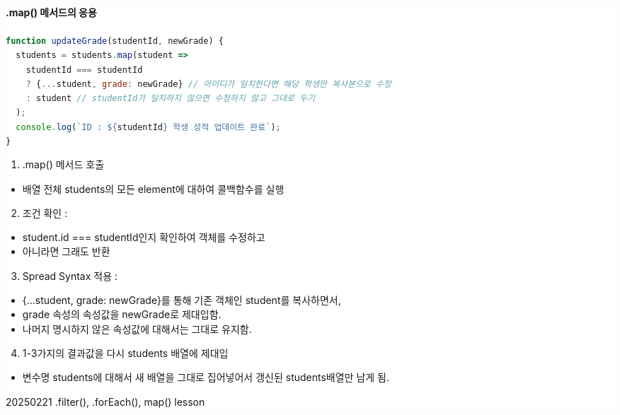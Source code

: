 
#### .map() 메서드의 응용
```js
function updateGrade(studentId, newGrade) {
  students = students.map(student => 
    studentId === studentId
    ? {...student, grade: newGrade} // 아이디가 일치한다면 해당 학생만 복사본으로 수정
    : student // studentId가 일치하지 않으면 수정하지 않고 그대로 두기
  );
  console.log(`ID : ${studentId} 학생 성적 업데이트 완료`);
}
```

1. .map() 메서드 호출
- 배열 전체 students의 모든 element에 대하여 콜백함수를 실행
2. 조건 확인 :
- student.id === studentId인지 확인하여 객체를 수정하고 
- 아니라면 그래도 반환
3. Spread Syntax 적용 :
- {...student, grade: newGrade}를 통해 기존 객체인 student를 복사하면서, 
- grade 속성의 속성값을 newGrade로 제대입함.
- 나머지 명시하지 않은 속성값에 대해서는 그대로 유지함.
4. 1-3가지의 결과값을 다시 students 배열에 제대입
- 변수명 students에 대해서 새 배열을 그대로 집어넣어서 갱신된 students배열만 남게 됨.

20250221 .filter(), .forEach(), map() lesson